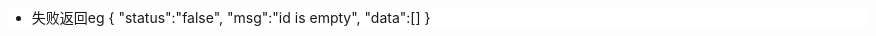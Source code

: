 * 失败返回eg
	    {
                "status":"false",
                "msg":"id is empty",
                "data":[]
        }